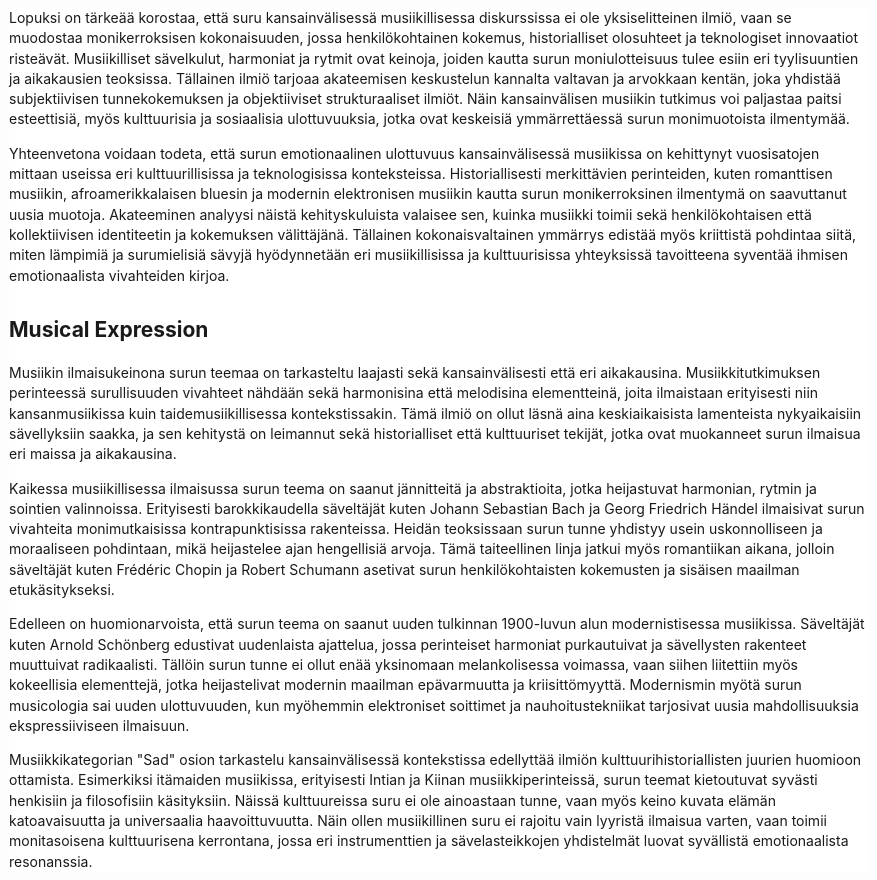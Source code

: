 Lopuksi on tärkeää korostaa, että suru kansainvälisessä musiikillisessa diskurssissa ei ole
yksiselitteinen ilmiö, vaan se muodostaa monikerroksisen kokonaisuuden, jossa henkilökohtainen
kokemus, historialliset olosuhteet ja teknologiset innovaatiot risteävät. Musiikilliset sävelkulut,
harmoniat ja rytmit ovat keinoja, joiden kautta surun moniulotteisuus tulee esiin eri tyylisuuntien
ja aikakausien teoksissa. Tällainen ilmiö tarjoaa akateemisen keskustelun kannalta valtavan ja
arvokkaan kentän, joka yhdistää subjektiivisen tunnekokemuksen ja objektiiviset strukturaaliset
ilmiöt. Näin kansainvälisen musiikin tutkimus voi paljastaa paitsi esteettisiä, myös kulttuurisia ja
sosiaalisia ulottuvuuksia, jotka ovat keskeisiä ymmärrettäessä surun monimuotoista ilmentymää.

Yhteenvetona voidaan todeta, että surun emotionaalinen ulottuvuus kansainvälisessä musiikissa on
kehittynyt vuosisatojen mittaan useissa eri kulttuurillisissa ja teknologisissa konteksteissa.
Historiallisesti merkittävien perinteiden, kuten romanttisen musiikin, afroamerikkalaisen bluesin ja
modernin elektronisen musiikin kautta surun monikerroksinen ilmentymä on saavuttanut uusia muotoja.
Akateeminen analyysi näistä kehityskuluista valaisee sen, kuinka musiikki toimii sekä
henkilökohtaisen että kollektiivisen identiteetin ja kokemuksen välittäjänä. Tällainen
kokonaisvaltainen ymmärrys edistää myös kriittistä pohdintaa siitä, miten lämpimiä ja surumielisiä
sävyjä hyödynnetään eri musiikillisissa ja kulttuurisissa yhteyksissä tavoitteena syventää ihmisen
emotionaalista vivahteiden kirjoa.

## Musical Expression

Musiikin ilmaisukeinona surun teemaa on tarkasteltu laajasti sekä kansainvälisesti että eri
aikakausina. Musiikkitutkimuksen perinteessä surullisuuden vivahteet nähdään sekä harmonisina että
melodisina elementteinä, joita ilmaistaan erityisesti niin kansanmusiikissa kuin
taidemusiikillisessa kontekstissakin. Tämä ilmiö on ollut läsnä aina keskiaikaisista lamenteista
nykyaikaisiin sävellyksiin saakka, ja sen kehitystä on leimannut sekä historialliset että
kulttuuriset tekijät, jotka ovat muokanneet surun ilmaisua eri maissa ja aikakausina.

Kaikessa musiikillisessa ilmaisussa surun teema on saanut jännitteitä ja abstraktioita, jotka
heijastuvat harmonian, rytmin ja sointien valinnoissa. Erityisesti barokkikaudella säveltäjät kuten
Johann Sebastian Bach ja Georg Friedrich Händel ilmaisivat surun vivahteita monimutkaisissa
kontrapunktisissa rakenteissa. Heidän teoksissaan surun tunne yhdistyy usein uskonnolliseen ja
moraaliseen pohdintaan, mikä heijastelee ajan hengellisiä arvoja. Tämä taiteellinen linja jatkui
myös romantiikan aikana, jolloin säveltäjät kuten Frédéric Chopin ja Robert Schumann asetivat surun
henkilökohtaisten kokemusten ja sisäisen maailman etukäsitykseksi.

Edelleen on huomionarvoista, että surun teema on saanut uuden tulkinnan 1900-luvun alun
modernistisessa musiikissa. Säveltäjät kuten Arnold Schönberg edustivat uudenlaista ajattelua, jossa
perinteiset harmoniat purkautuivat ja sävellysten rakenteet muuttuivat radikaalisti. Tällöin surun
tunne ei ollut enää yksinomaan melankolisessa voimassa, vaan siihen liitettiin myös kokeellisia
elementtejä, jotka heijastelivat modernin maailman epävarmuutta ja kriisittömyyttä. Modernismin
myötä surun musicologia sai uuden ulottuvuuden, kun myöhemmin elektroniset soittimet ja
nauhoitustekniikat tarjosivat uusia mahdollisuuksia ekspressiiviseen ilmaisuun.

Musiikkikategorian "Sad" osion tarkastelu kansainvälisessä kontekstissa edellyttää ilmiön
kulttuurihistoriallisten juurien huomioon ottamista. Esimerkiksi itämaiden musiikissa, erityisesti
Intian ja Kiinan musiikkiperinteissä, surun teemat kietoutuvat syvästi henkisiin ja filosofisiin
käsityksiin. Näissä kulttuureissa suru ei ole ainoastaan tunne, vaan myös keino kuvata elämän
katoavaisuutta ja universaalia haavoittuvuutta. Näin ollen musiikillinen suru ei rajoitu vain
lyyristä ilmaisua varten, vaan toimii monitasoisena kulttuurisena kerrontana, jossa eri
instrumenttien ja sävelasteikkojen yhdistelmät luovat syvällistä emotionaalista resonanssia.
